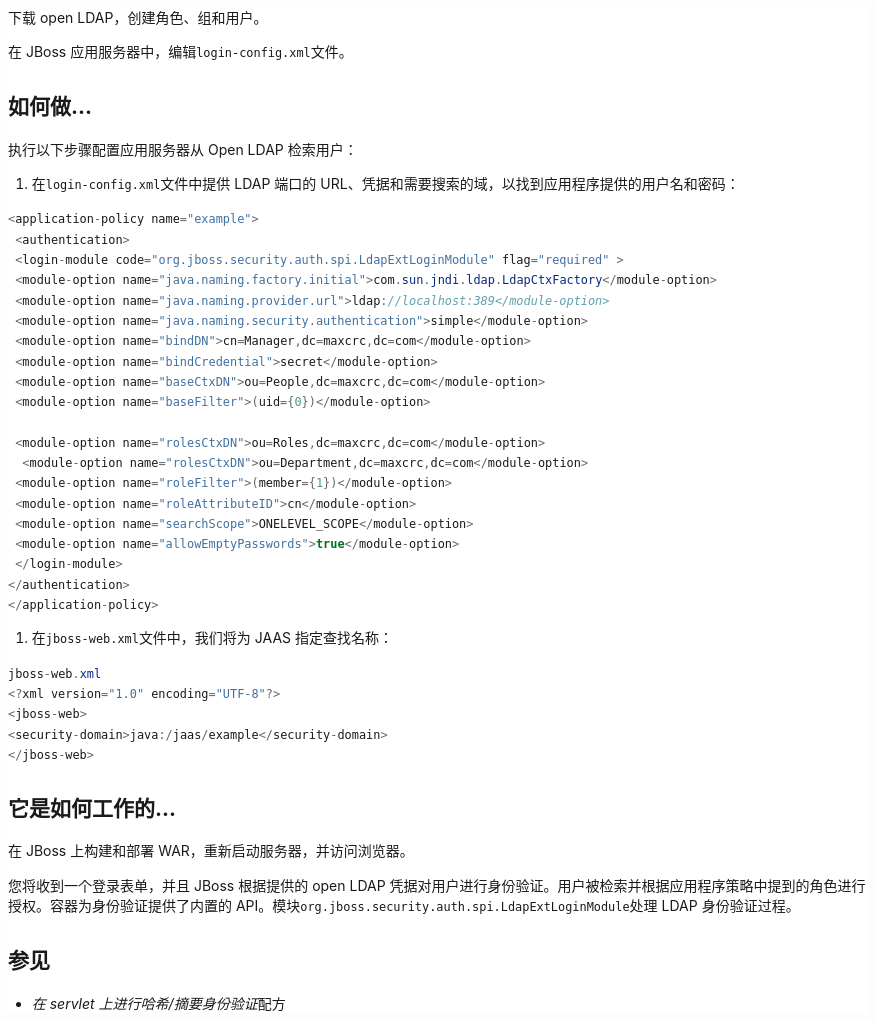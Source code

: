 下载 open LDAP，创建角色、组和用户。

在 JBoss 应用服务器中，编辑`login-config.xml`文件。

## 如何做...

执行以下步骤配置应用服务器从 Open LDAP 检索用户：

1.  在`login-config.xml`文件中提供 LDAP 端口的 URL、凭据和需要搜索的域，以找到应用程序提供的用户名和密码：

```java
<application-policy name="example">
 <authentication>
 <login-module code="org.jboss.security.auth.spi.LdapExtLoginModule" flag="required" >
 <module-option name="java.naming.factory.initial">com.sun.jndi.ldap.LdapCtxFactory</module-option>
 <module-option name="java.naming.provider.url">ldap://localhost:389</module-option>
 <module-option name="java.naming.security.authentication">simple</module-option>
 <module-option name="bindDN">cn=Manager,dc=maxcrc,dc=com</module-option>
 <module-option name="bindCredential">secret</module-option>
 <module-option name="baseCtxDN">ou=People,dc=maxcrc,dc=com</module-option>
 <module-option name="baseFilter">(uid={0})</module-option>

 <module-option name="rolesCtxDN">ou=Roles,dc=maxcrc,dc=com</module-option>
  <module-option name="rolesCtxDN">ou=Department,dc=maxcrc,dc=com</module-option>
 <module-option name="roleFilter">(member={1})</module-option>
 <module-option name="roleAttributeID">cn</module-option>
 <module-option name="searchScope">ONELEVEL_SCOPE</module-option>
 <module-option name="allowEmptyPasswords">true</module-option>
 </login-module>
</authentication>
</application-policy>
```

1.  在`jboss-web.xml`文件中，我们将为 JAAS 指定查找名称：

```java
jboss-web.xml
<?xml version="1.0" encoding="UTF-8"?>
<jboss-web>
<security-domain>java:/jaas/example</security-domain>
</jboss-web>
```

## 它是如何工作的...

在 JBoss 上构建和部署 WAR，重新启动服务器，并访问浏览器。

您将收到一个登录表单，并且 JBoss 根据提供的 open LDAP 凭据对用户进行身份验证。用户被检索并根据应用程序策略中提到的角色进行授权。容器为身份验证提供了内置的 API。模块`org.jboss.security.auth.spi.LdapExtLoginModule`处理 LDAP 身份验证过程。

## 参见

+   *在 servlet 上进行哈希/摘要身份验证*配方

